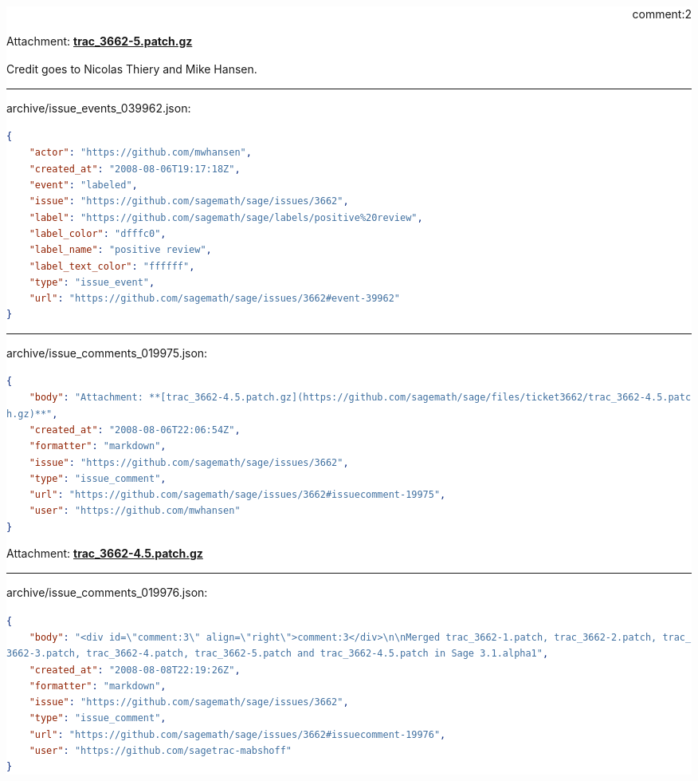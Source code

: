 <div id="comment:2" align="right">comment:2</div>

Attachment: **[trac_3662-5.patch.gz](https://github.com/sagemath/sage/files/ticket3662/trac_3662-5.patch.gz)**

Credit goes to Nicolas Thiery and Mike Hansen.



---

archive/issue_events_039962.json:
```json
{
    "actor": "https://github.com/mwhansen",
    "created_at": "2008-08-06T19:17:18Z",
    "event": "labeled",
    "issue": "https://github.com/sagemath/sage/issues/3662",
    "label": "https://github.com/sagemath/sage/labels/positive%20review",
    "label_color": "dfffc0",
    "label_name": "positive review",
    "label_text_color": "ffffff",
    "type": "issue_event",
    "url": "https://github.com/sagemath/sage/issues/3662#event-39962"
}
```



---

archive/issue_comments_019975.json:
```json
{
    "body": "Attachment: **[trac_3662-4.5.patch.gz](https://github.com/sagemath/sage/files/ticket3662/trac_3662-4.5.patch.gz)**",
    "created_at": "2008-08-06T22:06:54Z",
    "formatter": "markdown",
    "issue": "https://github.com/sagemath/sage/issues/3662",
    "type": "issue_comment",
    "url": "https://github.com/sagemath/sage/issues/3662#issuecomment-19975",
    "user": "https://github.com/mwhansen"
}
```

Attachment: **[trac_3662-4.5.patch.gz](https://github.com/sagemath/sage/files/ticket3662/trac_3662-4.5.patch.gz)**



---

archive/issue_comments_019976.json:
```json
{
    "body": "<div id=\"comment:3\" align=\"right\">comment:3</div>\n\nMerged trac_3662-1.patch, trac_3662-2.patch, trac_3662-3.patch, trac_3662-4.patch, trac_3662-5.patch and trac_3662-4.5.patch in Sage 3.1.alpha1",
    "created_at": "2008-08-08T22:19:26Z",
    "formatter": "markdown",
    "issue": "https://github.com/sagemath/sage/issues/3662",
    "type": "issue_comment",
    "url": "https://github.com/sagemath/sage/issues/3662#issuecomment-19976",
    "user": "https://github.com/sagetrac-mabshoff"
}
```
